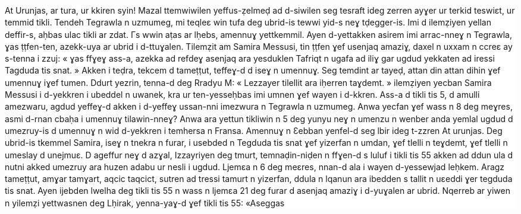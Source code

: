 At Urunjas, ar tura, ur kkiren
syin! Mazal ttemwiwilen yeffus-ẓelmeḍ ad d-siwilen seg tesraft
ideg zerren ayɣer ur terkid
teswiɛt, ur temmid tikli.
Tendeh Tegrawla n uzmumeg,
mi teqleɛ win tufa deg ubrid-is
tewwi yid-s neɣ tḍegger-is. Imi
d ilemẓiyen yellan deffir-s, aḥbas
ulac tikli ar zdat. Γs wwin aṭas
ar lḥebs, amennuɣ yettkemmil.
Ayen d-yettakken asirem imi
arrac-nneɣ n Tegrawla, ɣas
ṭṭfen-ten, azekk-uya ar ubrid i
d-ttuɣalen. Tilemẓit am Samira
Messusi, tin ṭṭfen ɣef usenjaq
amaziɣ, daxel n uxxam n ccreɛ
ay s-tenna i zzuj: « ɣas ffɣeɣ
ass-a, azekka ad refdeɣ asenjaq
ara yesduklen Tafriqt n ugafa ad
iliɣ gar ugdud yekkaten ad iressi
Tagduda tis snat. » Akken i teḍra,
tekcem d tameṭṭut, teffeɣ-d d iseɣ
n umennuɣ. Seg temdint ar tayeḍ,
attan din attan dihin ɣef umennuɣ
iɣef tumen. Ddurt yezrin, tenna-d
deg Rradyu M: « Lezzayer tilellit
ara iḥerren taɣdemt. »
ilemẓiyen yecban Samira
Messusi i d-yekkren i ubeddel n
uwanek, kra ur ten-yesseḥbas imi
umnen ɣef wayen i d-kkren. Ass-a
d tikli tis 5, d amulli amezwaru,
agdud yeffeɣ-d akken i d-yeffeɣ
ussan-nni imezwura n Tegrawla
n uzmumeg. Anwa yecfan ɣef
wass n 8 deg meɣres, asmi d-rnan
cbaḥa i umennuɣ tilawin-nneɣ?
Anwa ara yettun tikliwin n 5 deg
yunyu neɣ n umenzu n wenber
anda yemlal ugdud d umezruy-is d umennuɣ n wid d-yekkren
i temhersa n Fransa. Amennuɣ
n Ɛebban yenfel-d seg lbir ideg
t-zzren At urunjas. Deg ubrid-is
tkemmel Samira, iseɣ n tnekra
n furar, i usebded n Tegduda
tis snat ɣef yizerfan n umdan,
ɣef tlelli n teɣdemt, ɣef tlelli n
umeslay d unejmuɛ.
D ageffur neɣ d azɣal, Izzayriyen deg tmurt, temnaḍin-niḍen n
ffɣen-d s luluf i tikli tis 55
akken ad ddun ula d nutni akked
umezruy ara huzen adabu ur nesli
i ugdud. Ljemɛa n 6 deg meɛres,
nnan-d ala i wayen d-yessewjad
leḥkem. Aragz tameṭṭut, amɣar
tamɣart, aqcic taqcict, sutren ad
tressi tamurt n yizerfan, ddula
n lqanun ara ibedden s tallit n
uɛeddi ɣer tegduda tis snat. Ayen
ijebden lwelha deg tikli tis 55
n wass n ljemɛa 21 deg furar d
asenjaq amaziɣ i d-yuɣalen ar ubrid.
Nqerreb ar yiwen n yilemẓi
yettwasnen deg Lḥirak, yenna-yaɣ-d ɣef tikli tis 55: «Aseggas